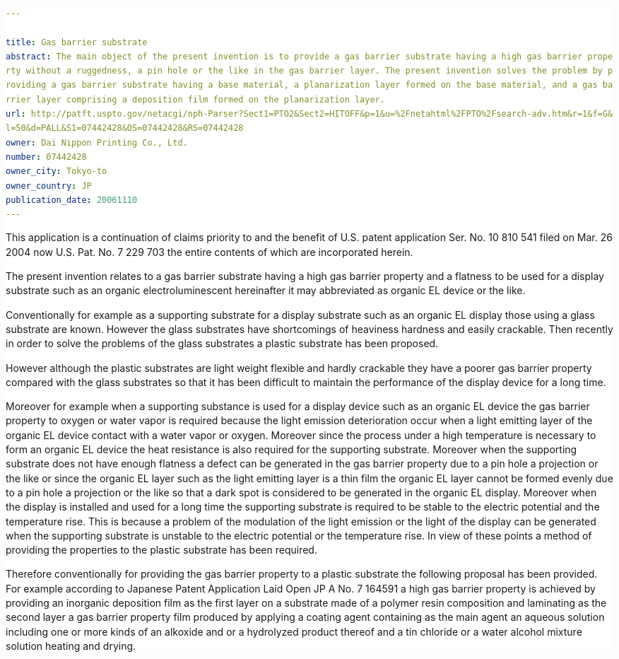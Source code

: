 ```yaml
---

title: Gas barrier substrate
abstract: The main object of the present invention is to provide a gas barrier substrate having a high gas barrier property without a ruggedness, a pin hole or the like in the gas barrier layer. The present invention solves the problem by providing a gas barrier substrate having a base material, a planarization layer formed on the base material, and a gas barrier layer comprising a deposition film formed on the planarization layer.
url: http://patft.uspto.gov/netacgi/nph-Parser?Sect1=PTO2&Sect2=HITOFF&p=1&u=%2Fnetahtml%2FPTO%2Fsearch-adv.htm&r=1&f=G&l=50&d=PALL&S1=07442428&OS=07442428&RS=07442428
owner: Dai Nippon Printing Co., Ltd.
number: 07442428
owner_city: Tokyo-to
owner_country: JP
publication_date: 20061110
---
```

This application is a continuation of claims priority to and the benefit of U.S. patent application Ser. No. 10 810 541 filed on Mar. 26 2004 now U.S. Pat. No. 7 229 703 the entire contents of which are incorporated herein.

The present invention relates to a gas barrier substrate having a high gas barrier property and a flatness to be used for a display substrate such as an organic electroluminescent hereinafter it may abbreviated as organic EL device or the like.

Conventionally for example as a supporting substrate for a display substrate such as an organic EL display those using a glass substrate are known. However the glass substrates have shortcomings of heaviness hardness and easily crackable. Then recently in order to solve the problems of the glass substrates a plastic substrate has been proposed.

However although the plastic substrates are light weight flexible and hardly crackable they have a poorer gas barrier property compared with the glass substrates so that it has been difficult to maintain the performance of the display device for a long time.

Moreover for example when a supporting substance is used for a display device such as an organic EL device the gas barrier property to oxygen or water vapor is required because the light emission deterioration occur when a light emitting layer of the organic EL device contact with a water vapor or oxygen. Moreover since the process under a high temperature is necessary to form an organic EL device the heat resistance is also required for the supporting substrate. Moreover when the supporting substrate does not have enough flatness a defect can be generated in the gas barrier property due to a pin hole a projection or the like or since the organic EL layer such as the light emitting layer is a thin film the organic EL layer cannot be formed evenly due to a pin hole a projection or the like so that a dark spot is considered to be generated in the organic EL display. Moreover when the display is installed and used for a long time the supporting substrate is required to be stable to the electric potential and the temperature rise. This is because a problem of the modulation of the light emission or the light of the display can be generated when the supporting substrate is unstable to the electric potential or the temperature rise. In view of these points a method of providing the properties to the plastic substrate has been required.

Therefore conventionally for providing the gas barrier property to a plastic substrate the following proposal has been provided. For example according to Japanese Patent Application Laid Open JP A No. 7 164591 a high gas barrier property is achieved by providing an inorganic deposition film as the first layer on a substrate made of a polymer resin composition and laminating as the second layer a gas barrier property film produced by applying a coating agent containing as the main agent an aqueous solution including one or more kinds of an alkoxide and or a hydrolyzed product thereof and a tin chloride or a water alcohol mixture solution heating and drying.

